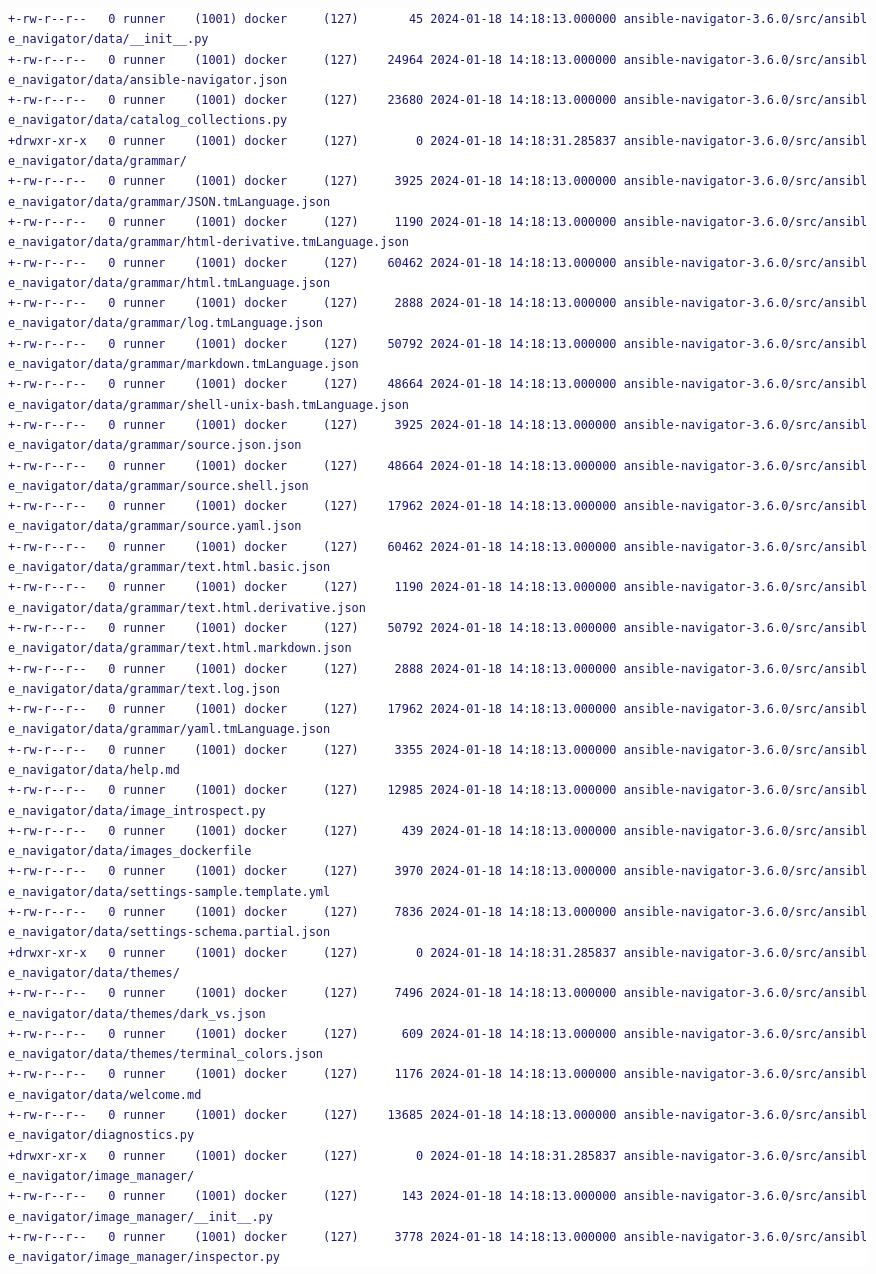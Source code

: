 ```diff
+-rw-r--r--   0 runner    (1001) docker     (127)       45 2024-01-18 14:18:13.000000 ansible-navigator-3.6.0/src/ansible_navigator/data/__init__.py
+-rw-r--r--   0 runner    (1001) docker     (127)    24964 2024-01-18 14:18:13.000000 ansible-navigator-3.6.0/src/ansible_navigator/data/ansible-navigator.json
+-rw-r--r--   0 runner    (1001) docker     (127)    23680 2024-01-18 14:18:13.000000 ansible-navigator-3.6.0/src/ansible_navigator/data/catalog_collections.py
+drwxr-xr-x   0 runner    (1001) docker     (127)        0 2024-01-18 14:18:31.285837 ansible-navigator-3.6.0/src/ansible_navigator/data/grammar/
+-rw-r--r--   0 runner    (1001) docker     (127)     3925 2024-01-18 14:18:13.000000 ansible-navigator-3.6.0/src/ansible_navigator/data/grammar/JSON.tmLanguage.json
+-rw-r--r--   0 runner    (1001) docker     (127)     1190 2024-01-18 14:18:13.000000 ansible-navigator-3.6.0/src/ansible_navigator/data/grammar/html-derivative.tmLanguage.json
+-rw-r--r--   0 runner    (1001) docker     (127)    60462 2024-01-18 14:18:13.000000 ansible-navigator-3.6.0/src/ansible_navigator/data/grammar/html.tmLanguage.json
+-rw-r--r--   0 runner    (1001) docker     (127)     2888 2024-01-18 14:18:13.000000 ansible-navigator-3.6.0/src/ansible_navigator/data/grammar/log.tmLanguage.json
+-rw-r--r--   0 runner    (1001) docker     (127)    50792 2024-01-18 14:18:13.000000 ansible-navigator-3.6.0/src/ansible_navigator/data/grammar/markdown.tmLanguage.json
+-rw-r--r--   0 runner    (1001) docker     (127)    48664 2024-01-18 14:18:13.000000 ansible-navigator-3.6.0/src/ansible_navigator/data/grammar/shell-unix-bash.tmLanguage.json
+-rw-r--r--   0 runner    (1001) docker     (127)     3925 2024-01-18 14:18:13.000000 ansible-navigator-3.6.0/src/ansible_navigator/data/grammar/source.json.json
+-rw-r--r--   0 runner    (1001) docker     (127)    48664 2024-01-18 14:18:13.000000 ansible-navigator-3.6.0/src/ansible_navigator/data/grammar/source.shell.json
+-rw-r--r--   0 runner    (1001) docker     (127)    17962 2024-01-18 14:18:13.000000 ansible-navigator-3.6.0/src/ansible_navigator/data/grammar/source.yaml.json
+-rw-r--r--   0 runner    (1001) docker     (127)    60462 2024-01-18 14:18:13.000000 ansible-navigator-3.6.0/src/ansible_navigator/data/grammar/text.html.basic.json
+-rw-r--r--   0 runner    (1001) docker     (127)     1190 2024-01-18 14:18:13.000000 ansible-navigator-3.6.0/src/ansible_navigator/data/grammar/text.html.derivative.json
+-rw-r--r--   0 runner    (1001) docker     (127)    50792 2024-01-18 14:18:13.000000 ansible-navigator-3.6.0/src/ansible_navigator/data/grammar/text.html.markdown.json
+-rw-r--r--   0 runner    (1001) docker     (127)     2888 2024-01-18 14:18:13.000000 ansible-navigator-3.6.0/src/ansible_navigator/data/grammar/text.log.json
+-rw-r--r--   0 runner    (1001) docker     (127)    17962 2024-01-18 14:18:13.000000 ansible-navigator-3.6.0/src/ansible_navigator/data/grammar/yaml.tmLanguage.json
+-rw-r--r--   0 runner    (1001) docker     (127)     3355 2024-01-18 14:18:13.000000 ansible-navigator-3.6.0/src/ansible_navigator/data/help.md
+-rw-r--r--   0 runner    (1001) docker     (127)    12985 2024-01-18 14:18:13.000000 ansible-navigator-3.6.0/src/ansible_navigator/data/image_introspect.py
+-rw-r--r--   0 runner    (1001) docker     (127)      439 2024-01-18 14:18:13.000000 ansible-navigator-3.6.0/src/ansible_navigator/data/images_dockerfile
+-rw-r--r--   0 runner    (1001) docker     (127)     3970 2024-01-18 14:18:13.000000 ansible-navigator-3.6.0/src/ansible_navigator/data/settings-sample.template.yml
+-rw-r--r--   0 runner    (1001) docker     (127)     7836 2024-01-18 14:18:13.000000 ansible-navigator-3.6.0/src/ansible_navigator/data/settings-schema.partial.json
+drwxr-xr-x   0 runner    (1001) docker     (127)        0 2024-01-18 14:18:31.285837 ansible-navigator-3.6.0/src/ansible_navigator/data/themes/
+-rw-r--r--   0 runner    (1001) docker     (127)     7496 2024-01-18 14:18:13.000000 ansible-navigator-3.6.0/src/ansible_navigator/data/themes/dark_vs.json
+-rw-r--r--   0 runner    (1001) docker     (127)      609 2024-01-18 14:18:13.000000 ansible-navigator-3.6.0/src/ansible_navigator/data/themes/terminal_colors.json
+-rw-r--r--   0 runner    (1001) docker     (127)     1176 2024-01-18 14:18:13.000000 ansible-navigator-3.6.0/src/ansible_navigator/data/welcome.md
+-rw-r--r--   0 runner    (1001) docker     (127)    13685 2024-01-18 14:18:13.000000 ansible-navigator-3.6.0/src/ansible_navigator/diagnostics.py
+drwxr-xr-x   0 runner    (1001) docker     (127)        0 2024-01-18 14:18:31.285837 ansible-navigator-3.6.0/src/ansible_navigator/image_manager/
+-rw-r--r--   0 runner    (1001) docker     (127)      143 2024-01-18 14:18:13.000000 ansible-navigator-3.6.0/src/ansible_navigator/image_manager/__init__.py
+-rw-r--r--   0 runner    (1001) docker     (127)     3778 2024-01-18 14:18:13.000000 ansible-navigator-3.6.0/src/ansible_navigator/image_manager/inspector.py
```